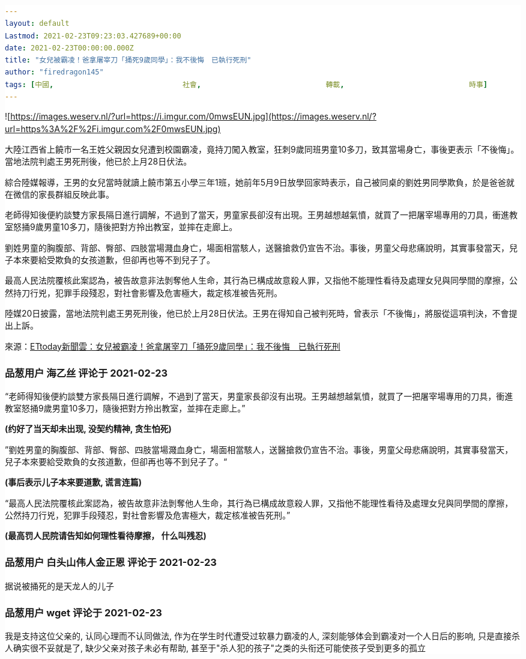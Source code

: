 ```yaml
---
layout: default
Lastmod: 2021-02-23T09:23:03.427689+00:00
date: 2021-02-23T00:00:00.000Z
title: "女兒被霸凌！爸拿屠宰刀「捅死9歲同學」：我不後悔　已執行死刑"
author: "firedragon145"
tags: [中國,								社會,								轉載,								時事]
---
```


![https://images.weserv.nl/?url=https://i.imgur.com/0mwsEUN.jpg](https://images.weserv.nl/?url=https%3A%2F%2Fi.imgur.com%2F0mwsEUN.jpg)  
  
大陸江西省上饒市一名王姓父親因女兒遭到校園霸凌，竟持刀闖入教室，狂刺9歲同班男童10多刀，致其當場身亡，事後更表示「不後悔」。當地法院判處王男死刑後，他已於上月28日伏法。  
  
綜合陸媒報導，王男的女兒當時就讀上饒市第五小學三年1班，她前年5月9日放學回家時表示，自己被同桌的劉姓男同學欺負，於是爸爸就在微信的家長群組反映此事。  
  
老師得知後便約談雙方家長隔日進行調解，不過到了當天，男童家長卻沒有出現。王男越想越氣憤，就買了一把屠宰場專用的刀具，衝進教室怒捅9歲男童10多刀，隨後把對方拎出教室，並摔在走廊上。  
  
劉姓男童的胸腹部、背部、臀部、四肢當場濺血身亡，場面相當駭人，送醫搶救仍宣告不治。事後，男童父母悲痛說明，其實事發當天，兒子本來要給受欺負的女孩道歉，但卻再也等不到兒子了。  
  
最高人民法院覆核此案認為，被告故意非法剝奪他人生命，其行為已構成故意殺人罪，又指他不能理性看待及處理女兒與同學間的摩擦，公然持刀行兇，犯罪手段殘忍，對社會影響及危害極大，裁定核准被告死刑。  
  
陸媒20日披露，當地法院判處王男死刑後，他已於上月28日伏法。王男在得知自己被判死時，曾表示「不後悔」，將服從這項判決，不會提出上訴。  
  
來源：[ETtoday新聞雲：女兒被霸凌！爸拿屠宰刀「捅死9歲同學」：我不後悔　已執行死刑]( "https://www.ettoday.net/news/20210221/1923172.htm")

            
### 品葱用户 **海乙丝** 评论于 2021-02-23
        
“老師得知後便約談雙方家長隔日進行調解，不過到了當天，男童家長卻沒有出現。王男越想越氣憤，就買了一把屠宰場專用的刀具，衝進教室怒捅9歲男童10多刀，隨後把對方拎出教室，並摔在走廊上。”  
  
**(约好了当天却未出现, 没契约精神, 贪生怕死)**  
  
”劉姓男童的胸腹部、背部、臀部、四肢當場濺血身亡，場面相當駭人，送醫搶救仍宣告不治。事後，男童父母悲痛說明，其實事發當天，兒子本來要給受欺負的女孩道歉，但卻再也等不到兒子了。“  
  
**(事后表示儿子本来要道歉, 谎言连篇)**  
  
“最高人民法院覆核此案認為，被告故意非法剝奪他人生命，其行為已構成故意殺人罪，又指他不能理性看待及處理女兒與同學間的摩擦，公然持刀行兇，犯罪手段殘忍，對社會影響及危害極大，裁定核准被告死刑。”  
  
**(最高罚人民院请告知如何理性看待摩擦， 什么叫残忍)**
        


            
### 品葱用户 **白头山伟人金正恩** 评论于 2021-02-23
        
据说被捅死的是天龙人的儿子
        


            
### 品葱用户 **wget** 评论于 2021-02-23
        
我是支持这位父亲的, 认同心理而不认同做法, 作为在学生时代遭受过软暴力霸凌的人, 深刻能够体会到霸凌对一个人日后的影响, 只是直接杀人确实很不妥就是了, 缺少父亲对孩子未必有帮助, 甚至于"杀人犯的孩子"之类的头衔还可能使孩子受到更多的孤立
        

